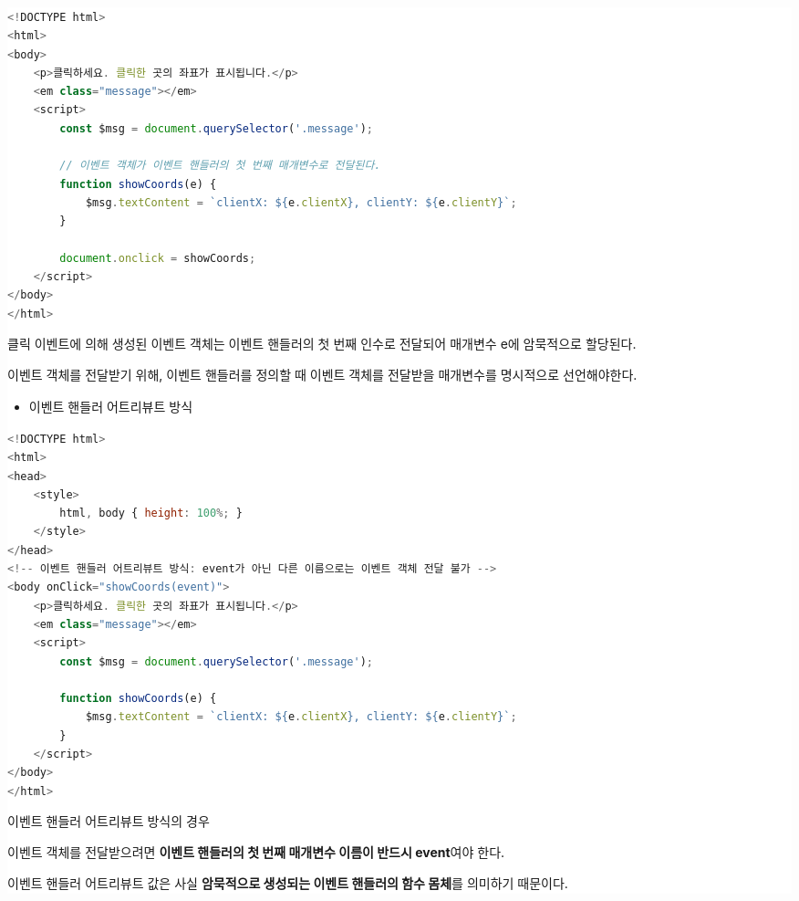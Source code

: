 ```js
<!DOCTYPE html>
<html>
<body>
	<p>클릭하세요. 클릭한 곳의 좌표가 표시됩니다.</p>
	<em class="message"></em>
	<script>
		const $msg = document.querySelector('.message');

		// 이벤트 객체가 이벤트 핸들러의 첫 번째 매개변수로 전달된다.
		function showCoords(e) {
			$msg.textContent = `clientX: ${e.clientX}, clientY: ${e.clientY}`;
		}

		document.onclick = showCoords;
	</script>
</body>
</html>
```

클릭 이벤트에 의해 생성된 이벤트 객체는 이벤트 핸들러의 첫 번째 인수로 전달되어 매개변수 e에 암묵적으로 할당된다.

이벤트 객체를 전달받기 위해, 이벤트 핸들러를 정의할 때 이벤트 객체를 전달받을 매개변수를 명시적으로 선언해야한다.

- 이벤트 핸들러 어트리뷰트 방식

```js
<!DOCTYPE html>
<html>
<head>
	<style>
		html, body { height: 100%; }
	</style>
</head>
<!-- 이벤트 핸들러 어트리뷰트 방식: event가 아닌 다른 이름으로는 이벤트 객체 전달 불가 -->
<body onClick="showCoords(event)">
	<p>클릭하세요. 클릭한 곳의 좌표가 표시됩니다.</p>
	<em class="message"></em>
	<script>
		const $msg = document.querySelector('.message');

		function showCoords(e) {
			$msg.textContent = `clientX: ${e.clientX}, clientY: ${e.clientY}`;
		}
	</script>
</body>
</html>
```

이벤트 핸들러 어트리뷰트 방식의 경우

이벤트 객체를 전달받으려면 **이벤트 핸들러의 첫 번째 매개변수 이름이 반드시 event**여야 한다.

이벤트 핸들러 어트리뷰트 값은 사실 **암묵적으로 생성되는 이벤트 핸들러의 함수 몸체**를 의미하기 때문이다.
